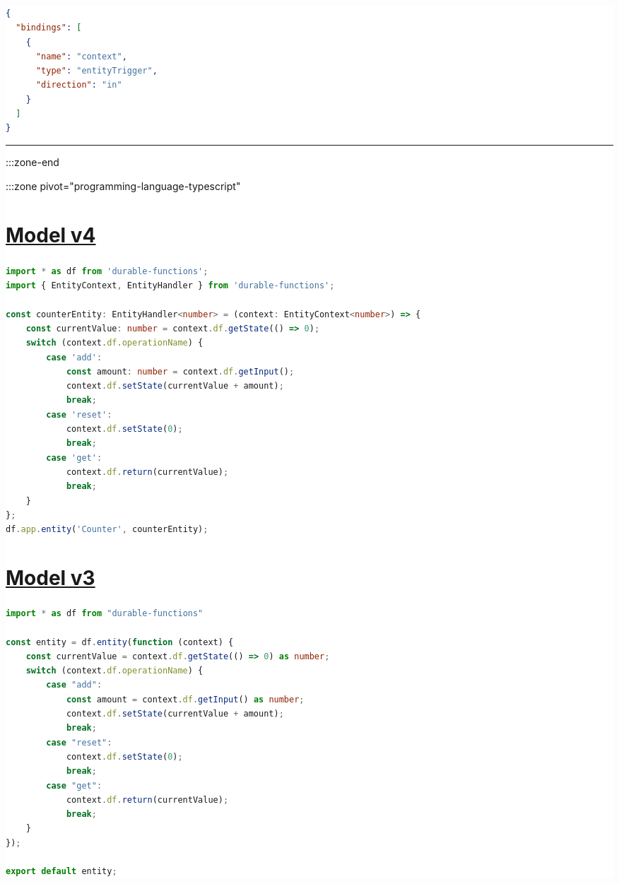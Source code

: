 ```json
{
  "bindings": [
    {
      "name": "context",
      "type": "entityTrigger",
      "direction": "in"
    }
  ]
}
```

---
:::zone-end

:::zone pivot="programming-language-typescript"

# [Model v4](#tab/nodejs-v4)

```typescript
import * as df from 'durable-functions';
import { EntityContext, EntityHandler } from 'durable-functions';

const counterEntity: EntityHandler<number> = (context: EntityContext<number>) => {
    const currentValue: number = context.df.getState(() => 0);
    switch (context.df.operationName) {
        case 'add':
            const amount: number = context.df.getInput();
            context.df.setState(currentValue + amount);
            break;
        case 'reset':
            context.df.setState(0);
            break;
        case 'get':
            context.df.return(currentValue);
            break;
    }
};
df.app.entity('Counter', counterEntity);
```

# [Model v3](#tab/nodejs-v3)

```typescript
import * as df from "durable-functions"

const entity = df.entity(function (context) {
    const currentValue = context.df.getState(() => 0) as number;
    switch (context.df.operationName) {
        case "add":
            const amount = context.df.getInput() as number;
            context.df.setState(currentValue + amount);
            break;
        case "reset":
            context.df.setState(0);
            break;
        case "get":
            context.df.return(currentValue);
            break;
    }
});

export default entity;
```